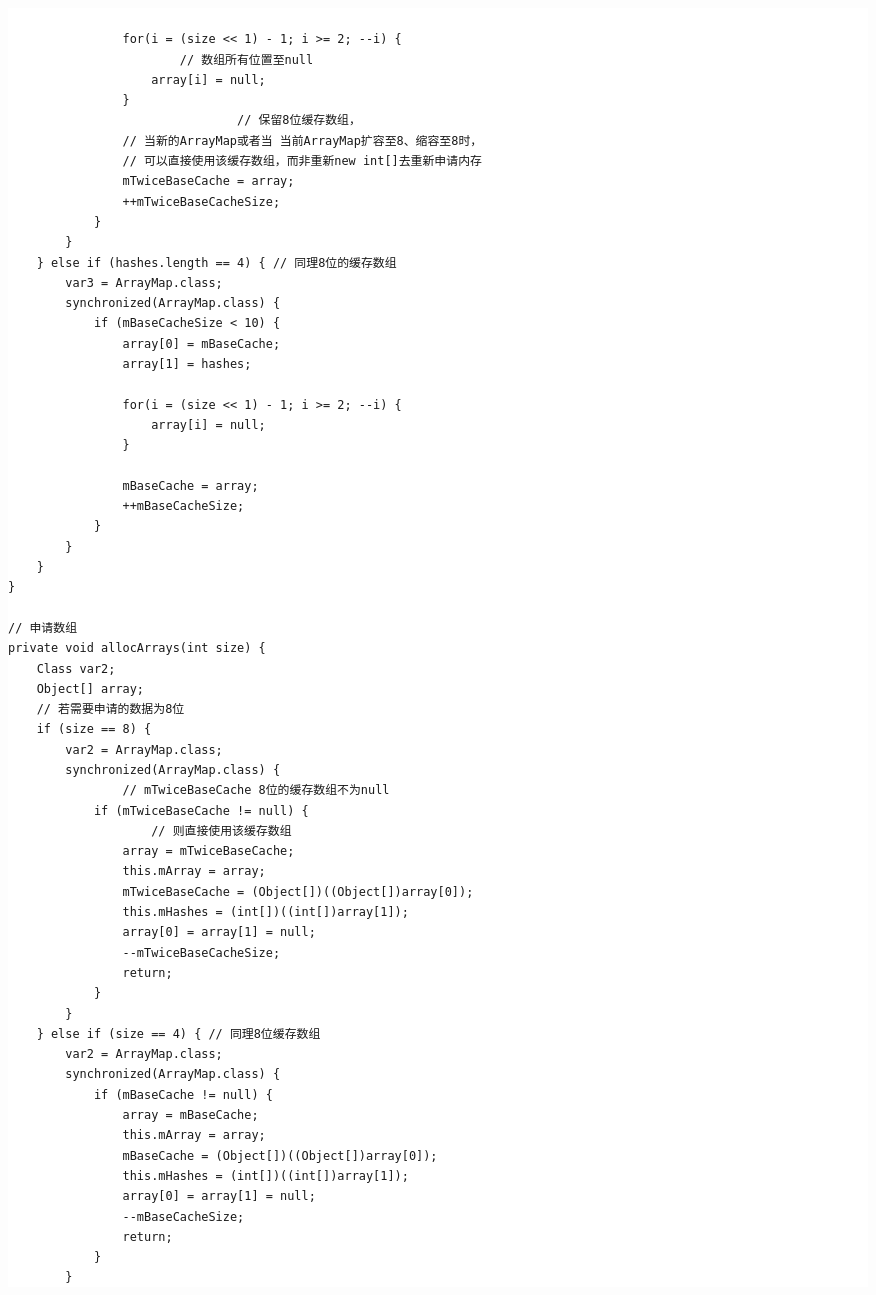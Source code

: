 ```

                for(i = (size << 1) - 1; i >= 2; --i) {
                		// 数组所有位置至null
                    array[i] = null;
                }
								// 保留8位缓存数组，
                // 当新的ArrayMap或者当 当前ArrayMap扩容至8、缩容至8时，
                // 可以直接使用该缓存数组，而非重新new int[]去重新申请内存
                mTwiceBaseCache = array;
                ++mTwiceBaseCacheSize;
            }
        }
    } else if (hashes.length == 4) { // 同理8位的缓存数组
        var3 = ArrayMap.class;
        synchronized(ArrayMap.class) {
            if (mBaseCacheSize < 10) {
                array[0] = mBaseCache;
                array[1] = hashes;

                for(i = (size << 1) - 1; i >= 2; --i) {
                    array[i] = null;
                }

                mBaseCache = array;
                ++mBaseCacheSize;
            }
        }
    }
}

// 申请数组
private void allocArrays(int size) {
    Class var2;
    Object[] array;
    // 若需要申请的数据为8位
    if (size == 8) {
        var2 = ArrayMap.class;
        synchronized(ArrayMap.class) {
        		// mTwiceBaseCache 8位的缓存数组不为null
            if (mTwiceBaseCache != null) {
            		// 则直接使用该缓存数组
                array = mTwiceBaseCache;
                this.mArray = array;
                mTwiceBaseCache = (Object[])((Object[])array[0]);
                this.mHashes = (int[])((int[])array[1]);
                array[0] = array[1] = null;
                --mTwiceBaseCacheSize;
                return;
            }
        }
    } else if (size == 4) { // 同理8位缓存数组
        var2 = ArrayMap.class;
        synchronized(ArrayMap.class) {
            if (mBaseCache != null) {
                array = mBaseCache;
                this.mArray = array;
                mBaseCache = (Object[])((Object[])array[0]);
                this.mHashes = (int[])((int[])array[1]);
                array[0] = array[1] = null;
                --mBaseCacheSize;
                return;
            }
        }
```